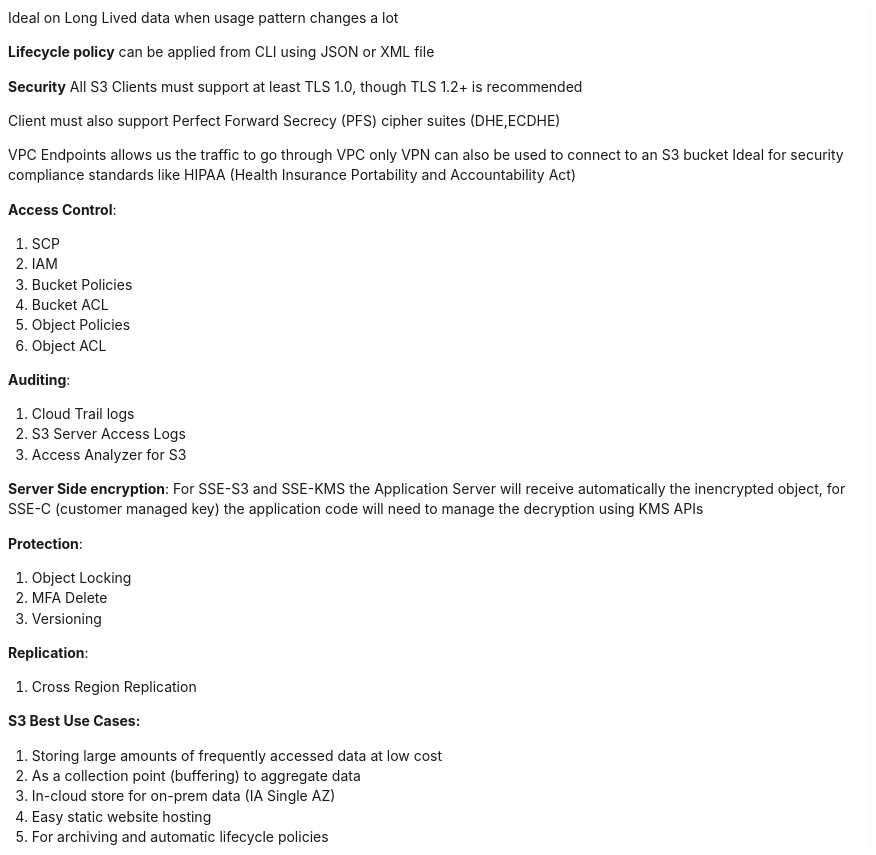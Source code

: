 Ideal on Long Lived data when usage pattern changes a lot<p>

**Lifecycle policy** can be applied from CLI using JSON or XML file<p>

**Security**
All S3 Clients must support at least TLS 1.0, though TLS 1.2+ is recommended<p>
Client must also support Perfect Forward Secrecy (PFS) cipher suites (DHE,ECDHE)<p>
VPC Endpoints allows us the traffic to go through VPC only
VPN can also be used to connect to an S3 bucket
Ideal for security compliance standards like HIPAA (Health Insurance Portability and Accountability Act) 

**Access Control**:
1. SCP
2. IAM
3. Bucket Policies
4. Bucket ACL
5. Object Policies
6. Object ACL

**Auditing**:
1. Cloud Trail logs
2. S3 Server Access Logs
3. Access Analyzer for S3

**Server Side encryption**:
For SSE-S3 and SSE-KMS the Application Server will receive automatically the inencrypted object, for SSE-C (customer managed key) the application code will need to manage the decryption using KMS APIs

**Protection**:
1. Object Locking
2. MFA Delete
3. Versioning

**Replication**:
1. Cross Region Replication

**S3 Best Use Cases:**
1. Storing large amounts of frequently accessed data at low cost
2. As a collection point (buffering) to aggregate data
3. In-cloud store for on-prem data (IA Single AZ)
4. Easy static website hosting
5. For archiving and automatic lifecycle policies
   

